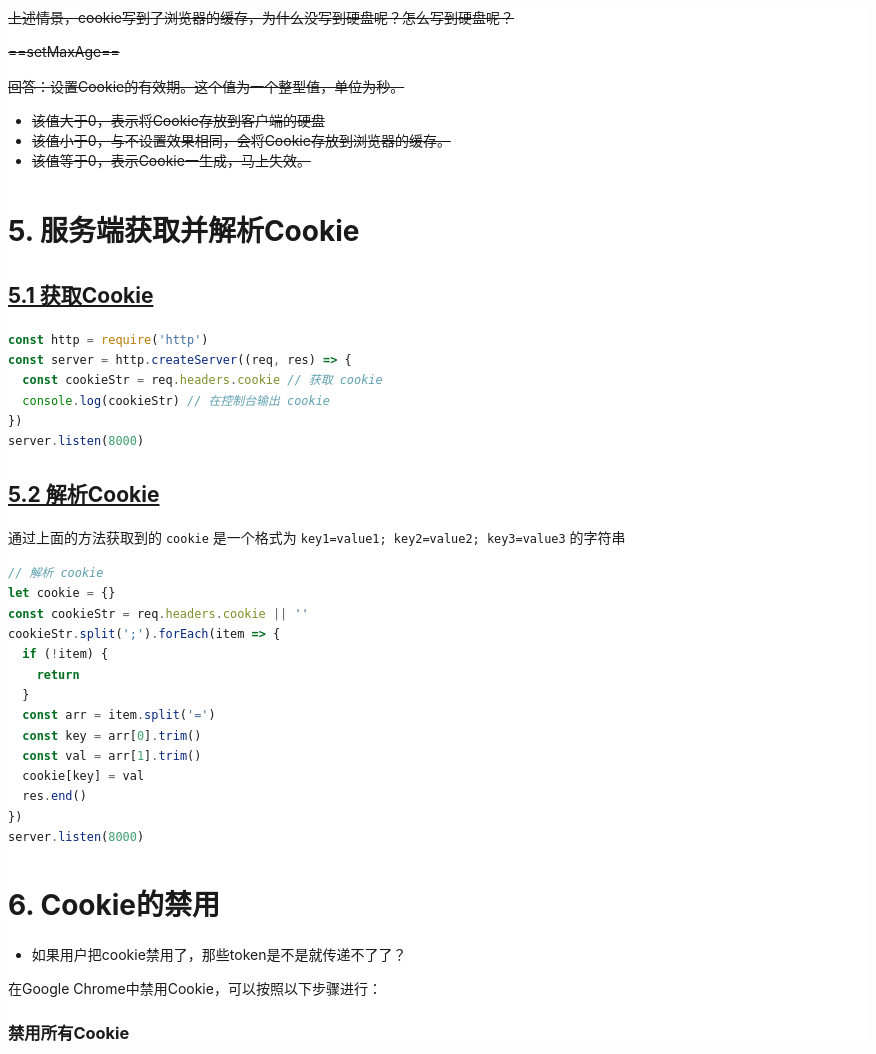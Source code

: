 ~~上述情景，cookie写到了浏览器的缓存，为什么没写到硬盘呢？怎么写到硬盘呢？~~

~~==setMaxAge==~~

~~回答：设置Cookie的有效期。这个值为一个整型值，单位为秒。~~

* ~~该值大于0，表示将Cookie存放到客户端的硬盘~~
* ~~该值小于0，与不设置效果相同，会将Cookie存放到浏览器的缓存。~~
* ~~该值等于0，表示Cookie一生成，马上失效。~~

# 5. 服务端获取并解析Cookie

## [5.1 获取Cookie](https://zhuanlan.zhihu.com/p/537637117)

```js
const http = require('http')
const server = http.createServer((req, res) => {
  const cookieStr = req.headers.cookie // 获取 cookie
  console.log(cookieStr) // 在控制台输出 cookie
})
server.listen(8000)
```

## [5.2 解析Cookie](https://zhuanlan.zhihu.com/p/537637117)

通过上面的方法获取到的 `cookie` 是一个格式为 `key1=value1; key2=value2; key3=value3` 的字符串

```js
// 解析 cookie
let cookie = {}
const cookieStr = req.headers.cookie || ''
cookieStr.split(';').forEach(item => {
  if (!item) {
    return
  }
  const arr = item.split('=')
  const key = arr[0].trim()
  const val = arr[1].trim()
  cookie[key] = val
  res.end()
})
server.listen(8000)
```

# 6. Cookie的禁用

- 如果用户把cookie禁用了，那些token是不是就传递不了了？



在Google Chrome中禁用Cookie，可以按照以下步骤进行：

### 禁用所有Cookie
